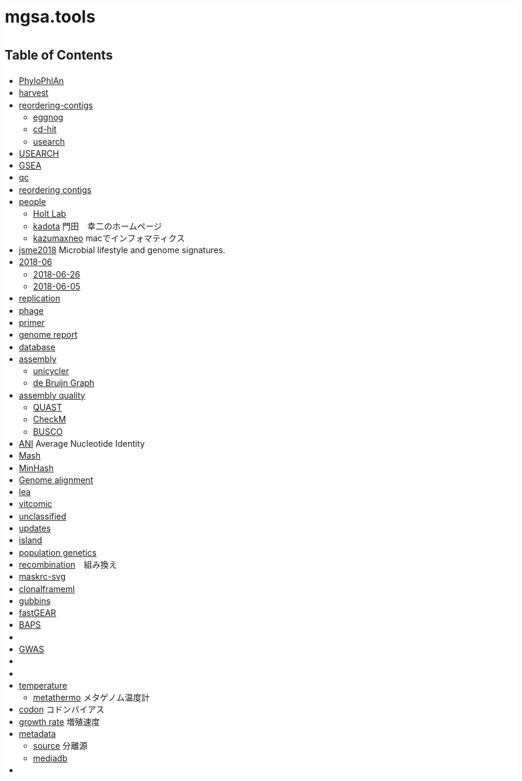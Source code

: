 # mgsa.tools

## Table of Contents
- [PhyloPhlAn](#phylophlan)
- [harvest](#harvest)
- [reordering-contigs](#reordering-contigs)
  - [eggnog](#eggnog)
  - [cd-hit](#cd-hit)
  - [usearch](#usearch)
- [USEARCH](#usearch)
- [GSEA](#gsea)
- [qc](#qc)
- [reordering contigs](#reordering-contigs)
- [people](#people)
  - [Holt Lab](#holt-Lab)
  - [kadota](#kadota) 門田　幸二のホームページ
  - [kazumaxneo](#kazumaxneo) macでインフォマティクス
- [jsme2018](#jsme2018) Microbial lifestyle and genome signatures.
- [2018-06](#2018-06)
  - [2018-06-26](#2018-06-26)
  - [2018-06-05](#2018-06-05)
- [replication](#replication)
- [phage](#phage)
- [primer](#primer)
- [genome report](#genome-report)
- [database](#database)
- [assembly](#assembly)
  - [unicycler](#unicycler)
  - [de Bruijn Graph](#de-bruijn-graph)
- [assembly quality](#assembly-quality)
  - [QUAST](#quast)
  - [CheckM](#checkm)
  - [BUSCO](#busco)
- [ANI](#ani) Average Nucleotide Identity
- [Mash](#mash)
- [MinHash](#minhash)
- [Genome alignment](#genome-alignment)
- [lea](#lea)
- [vitcomic](#vitcomic)
- [unclassified](#unclassified)
- [updates](#updates)
- [island](#island)
- [population genetics](#population-genetics)
- [recombination](#recombination)　組み換え
- [maskrc-svg](#maskrc-svg)
- [clonalframeml](#clonalframeml)
- [gubbins](#gubbins)
- [fastGEAR](#fastgear)
- [BAPS](#baps)
- [](#)
- [GWAS](#gwas)
- [](#)
- [](#)
- [temperature](#temperature)
  - [metathermo](#metathermo) メタゲノム温度計
- [codon](#codon) コドンバイアス
- [growth rate](#growth-rate) 増殖速度
- [metadata](#metadata)
  - [source](#source) 分離源
  - [mediadb](#mediadb)
- [](#)

